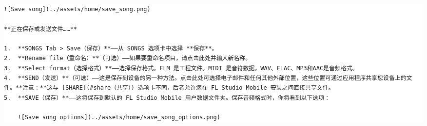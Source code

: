     ![Save song](../assets/home/save_song.png)
    
    **正在保存或发送文件……**
    
    1.  **SONGS Tab > Save（保存）**——从 SONGS 选项卡中选择 **保存**。
    2.  **Rename file（重命名）**（可选）——如果要重命名项目，请点击此处并输入新名称。
    3.  **Select format（选择格式）**——选择保存格式。FLM 是工程文件。MIDI 是音符数据。WAV、FLAC、MP3和AAC是音频格式。
    4.  **SEND（发送）**（可选）——这是保存到设备的另一种方法。点击此处可选择电子邮件和任何其他外部位置，这些位置可通过应用程序共享您设备上的文件。**注意：**这与 [SHARE](#share（共享）) 选项卡不同，后者允许您在 FL Studio Mobile 安装之间直接共享文件。
    5.  **SAVE（保存）**——这将保存到默认的 FL Studio Mobile 用户数据文件夹。保存音频格式时，你将看到以下选项：
        
        ![Save song options](../assets/home/save_song_options.png)
        